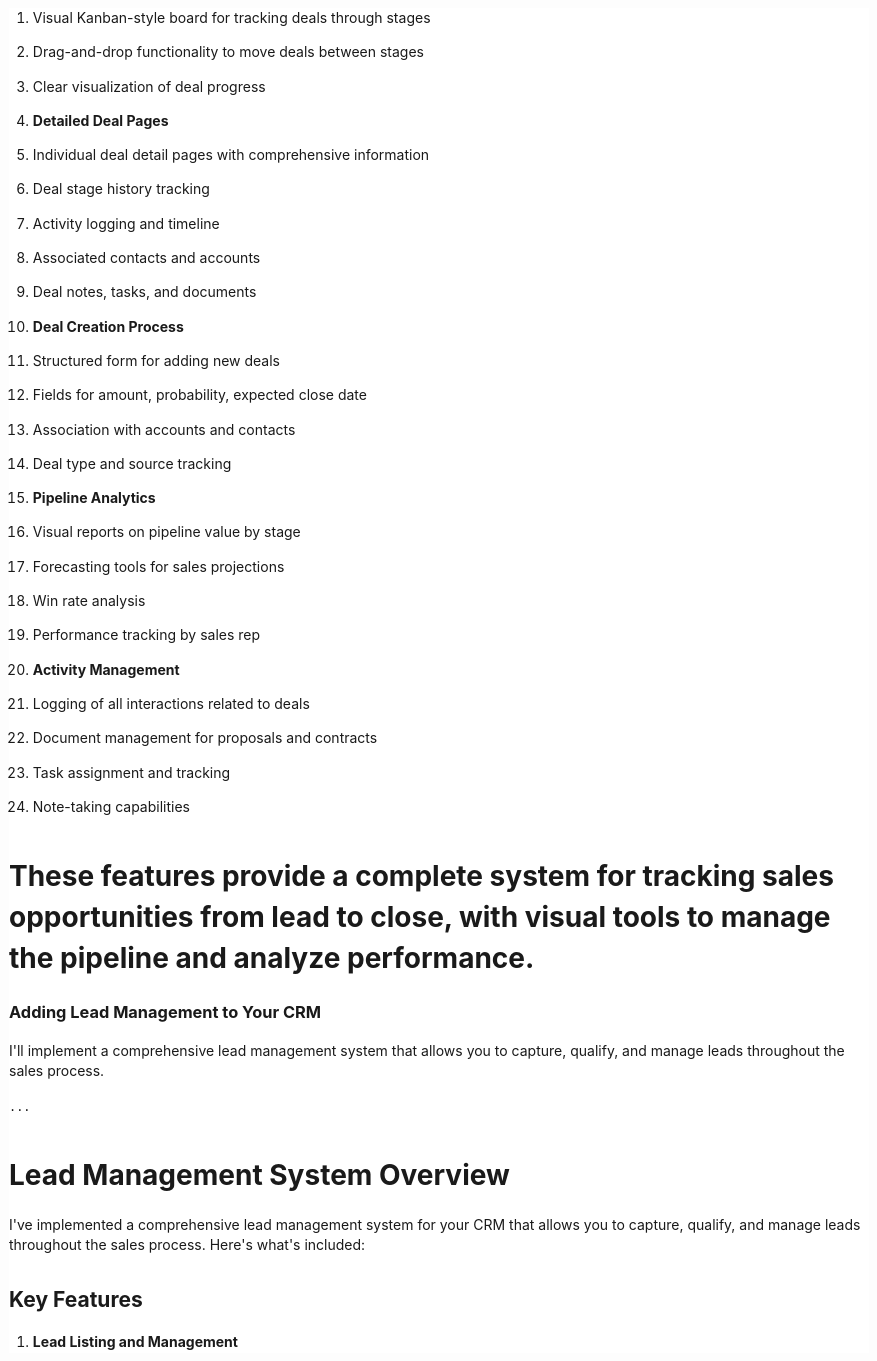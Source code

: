 1. Visual Kanban-style board for tracking deals through stages
1. Drag-and-drop functionality to move deals between stages
1. Clear visualization of deal progress

1. **Detailed Deal Pages**

1. Individual deal detail pages with comprehensive information
1. Deal stage history tracking
1. Activity logging and timeline
1. Associated contacts and accounts
1. Deal notes, tasks, and documents

1. **Deal Creation Process**

1. Structured form for adding new deals
1. Fields for amount, probability, expected close date
1. Association with accounts and contacts
1. Deal type and source tracking

1. **Pipeline Analytics**

1. Visual reports on pipeline value by stage
1. Forecasting tools for sales projections
1. Win rate analysis
1. Performance tracking by sales rep

1. **Activity Management**

1. Logging of all interactions related to deals
1. Document management for proposals and contracts
1. Task assignment and tracking
1. Note-taking capabilities

# These features provide a complete system for tracking sales opportunities from lead to close, with visual tools to manage the pipeline and analyze performance.

### Adding Lead Management to Your CRM

I'll implement a comprehensive lead management system that allows you to capture, qualify, and manage leads throughout the sales process.

```typescriptreact project="sales-crm"
...
```

# Lead Management System Overview

I've implemented a comprehensive lead management system for your CRM that allows you to capture, qualify, and manage leads throughout the sales process. Here's what's included:

## Key Features

1. **Lead Listing and Management**

